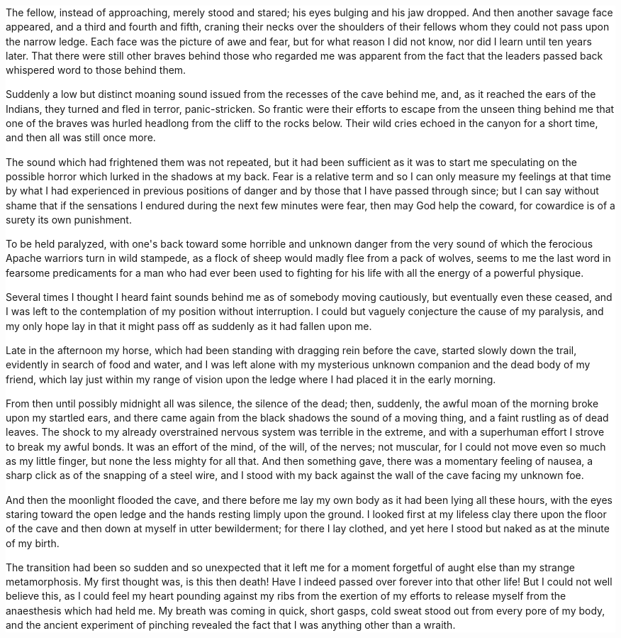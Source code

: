 The fellow, instead of approaching, merely stood and stared; his eyes bulging and his jaw dropped. And then another savage face appeared, and a third and fourth and fifth, craning their necks over the shoulders of their fellows whom they could not pass upon the narrow ledge. Each face was the picture of awe and fear, but for what reason I did not know, nor did I learn until ten years later. That there were still other braves behind those who regarded me was apparent from the fact that the leaders passed back whispered word to those behind them.

Suddenly a low but distinct moaning sound issued from the recesses of the cave behind me, and, as it reached the ears of the Indians, they turned and fled in terror, panic-stricken. So frantic were their efforts to escape from the unseen thing behind me that one of the braves was hurled headlong from the cliff to the rocks below. Their wild cries echoed in the canyon for a short time, and then all was still once more.

The sound which had frightened them was not repeated, but it had been sufficient as it was to start me speculating on the possible horror which lurked in the shadows at my back. Fear is a relative term and so I can only measure my feelings at that time by what I had experienced in previous positions of danger and by those that I have passed through since; but I can say without shame that if the sensations I endured during the next few minutes were fear, then may God help the coward, for cowardice is of a surety its own punishment.

To be held paralyzed, with one's back toward some horrible and unknown danger from the very sound of which the ferocious Apache warriors turn in wild stampede, as a flock of sheep would madly flee from a pack of wolves, seems to me the last word in fearsome predicaments for a man who had ever been used to fighting for his life with all the energy of a powerful physique.

Several times I thought I heard faint sounds behind me as of somebody moving cautiously, but eventually even these ceased, and I was left to the contemplation of my position without interruption. I could but vaguely conjecture the cause of my paralysis, and my only hope lay in that it might pass off as suddenly as it had fallen upon me.

Late in the afternoon my horse, which had been standing with dragging rein before the cave, started slowly down the trail, evidently in search of food and water, and I was left alone with my mysterious unknown companion and the dead body of my friend, which lay just within my range of vision upon the ledge where I had placed it in the early morning.

From then until possibly midnight all was silence, the silence of the dead; then, suddenly, the awful moan of the morning broke upon my startled ears, and there came again from the black shadows the sound of a moving thing, and a faint rustling as of dead leaves. The shock to my already overstrained nervous system was terrible in the extreme, and with a superhuman effort I strove to break my awful bonds. It was an effort of the mind, of the will, of the nerves; not muscular, for I could not move even so much as my little finger, but none the less mighty for all that. And then something gave, there was a momentary feeling of nausea, a sharp click as of the snapping of a steel wire, and I stood with my back against the wall of the cave facing my unknown foe.

And then the moonlight flooded the cave, and there before me lay my own body as it had been lying all these hours, with the eyes staring toward the open ledge and the hands resting limply upon the ground. I looked first at my lifeless clay there upon the floor of the cave and then down at myself in utter bewilderment; for there I lay clothed, and yet here I stood but naked as at the minute of my birth.

The transition had been so sudden and so unexpected that it left me for a moment forgetful of aught else than my strange metamorphosis. My first thought was, is this then death! Have I indeed passed over forever into that other life! But I could not well believe this, as I could feel my heart pounding against my ribs from the exertion of my efforts to release myself from the anaesthesis which had held me. My breath was coming in quick, short gasps, cold sweat stood out from every pore of my body, and the ancient experiment of pinching revealed the fact that I was anything other than a wraith.
